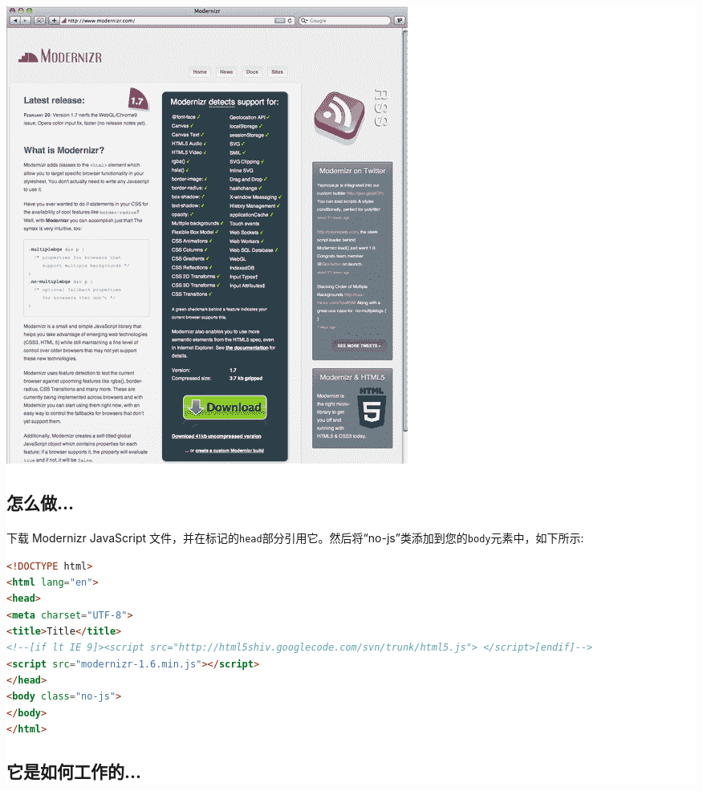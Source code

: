 ![Testing browser support](img/1048_04_01.jpg)

## 怎么做...

下载 Modernizr JavaScript 文件，并在标记的`head`部分引用它。然后将“no-js”类添加到您的`body`元素中，如下所示:

```html
<!DOCTYPE html>
<html lang="en">
<head>
<meta charset="UTF-8">
<title>Title</title>
<!--[if lt IE 9]><script src="http://html5shiv.googlecode.com/svn/trunk/html5.js"> </script>[endif]-->
<script src="modernizr-1.6.min.js"></script>
</head>
<body class="no-js">
</body>
</html>

```

## 它是如何工作的...
